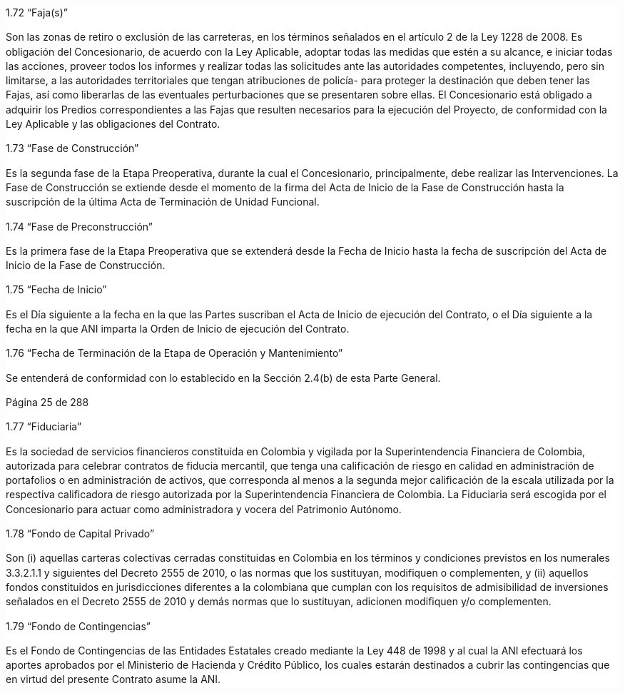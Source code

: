 1.72 “Faja(s)”

Son las zonas de retiro o exclusión de las carreteras, en los términos señalados en el artículo 2 de la Ley 1228 de 2008. Es obligación del Concesionario, de acuerdo con la Ley Aplicable, adoptar todas las medidas que estén a su alcance, e iniciar todas las acciones, proveer todos los informes y realizar todas las solicitudes ante las autoridades competentes, incluyendo, pero sin limitarse, a las autoridades territoriales que tengan atribuciones de policía- para proteger la destinación que deben tener las Fajas, así como liberarlas  de  las  eventuales  perturbaciones  que  se  presentaren  sobre  ellas.  El Concesionario está obligado a adquirir los Predios correspondientes a las Fajas que resulten necesarios para la ejecución del Proyecto, de conformidad con la Ley Aplicable y las obligaciones del Contrato.

1.73 “Fase de Construcción”

Es la segunda fase de la Etapa Preoperativa, durante la cual el Concesionario, principalmente, debe realizar las Intervenciones. La Fase de Construcción se extiende desde el momento de la firma del Acta de Inicio de la Fase de Construcción hasta la suscripción de la última Acta de Terminación de Unidad Funcional.

1.74 “Fase de Preconstrucción”

Es la primera fase de la Etapa Preoperativa que se extenderá desde la Fecha de Inicio hasta la fecha de suscripción del Acta de Inicio de la Fase de Construcción.

1.75 “Fecha de Inicio”

Es el Día siguiente a la fecha en la que las Partes suscriban el Acta de Inicio de ejecución del Contrato, o el Día siguiente a la fecha en la que ANI imparta la Orden de Inicio de ejecución del Contrato.

1.76 “Fecha de Terminación de la Etapa de Operación y Mantenimiento”

Se entenderá de conformidad con lo establecido en la Sección 2.4(b) de esta Parte General.


Página 25 de 288

1.77 “Fiduciaria”

Es la sociedad de servicios financieros constituida en Colombia y vigilada por la Superintendencia Financiera de Colombia, autorizada para celebrar contratos de fiducia mercantil, que tenga una calificación de riesgo en calidad en administración de portafolios o en administración de activos, que corresponda al menos a la segunda mejor calificación de la escala utilizada por la respectiva calificadora de riesgo autorizada por la Superintendencia  Financiera  de  Colombia.  La  Fiduciaria  será  escogida  por  el Concesionario para actuar como administradora y vocera del Patrimonio Autónomo.

1.78 “Fondo de Capital Privado”

Son (i) aquellas carteras colectivas cerradas constituidas en Colombia en los términos y condiciones previstos en los numerales 3.3.2.1.1 y siguientes del Decreto 2555 de 2010, o las normas que los sustituyan, modifiquen o complementen, y (ii) aquellos fondos constituidos en jurisdicciones diferentes a la colombiana que cumplan con los requisitos de admisibilidad de inversiones señalados en el Decreto 2555 de 2010 y demás normas que lo sustituyan, adicionen modifiquen y/o complementen.

1.79 “Fondo de Contingencias”

Es el Fondo de Contingencias de las Entidades Estatales creado mediante la Ley 448 de 1998 y al cual la ANI efectuará los aportes aprobados por el Ministerio de Hacienda y Crédito Público, los cuales estarán destinados a cubrir las contingencias que en virtud del presente Contrato asume la ANI.
